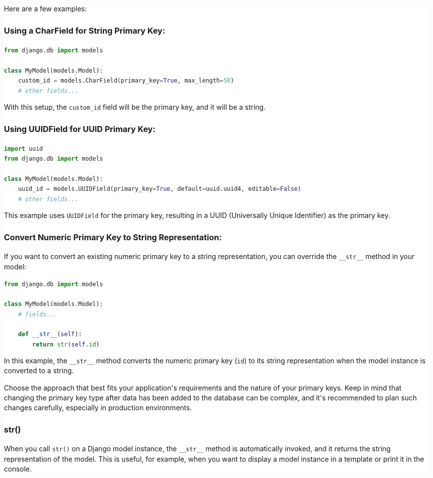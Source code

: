 Here are a few examples:

### Using a CharField for String Primary Key:

```python
from django.db import models

class MyModel(models.Model):
    custom_id = models.CharField(primary_key=True, max_length=50)
    # other fields...
```

With this setup, the `custom_id` field will be the primary key, and it will be a string.

### Using UUIDField for UUID Primary Key:

```python
import uuid
from django.db import models

class MyModel(models.Model):
    uuid_id = models.UUIDField(primary_key=True, default=uuid.uuid4, editable=False)
    # other fields...
```

This example uses `UUIDField` for the primary key, resulting in a UUID (Universally Unique Identifier) as the primary key.

### Convert Numeric Primary Key to String Representation:

If you want to convert an existing numeric primary key to a string representation, you can override the `__str__` method in your model:

```python
from django.db import models

class MyModel(models.Model):
    # fields...

    def __str__(self):
        return str(self.id)
```

In this example, the `__str__` method converts the numeric primary key (`id`) to its string representation when the model instance is converted to a string.

Choose the approach that best fits your application's requirements and the nature of your primary keys. Keep in mind that changing the primary key type after data has been added to the database can be complex, and it's recommended to plan such changes carefully, especially in production environments.

### str()

When you call `str()` on a Django model instance, the `__str__` method is automatically invoked, and it returns the string representation of the model. This is useful, for example, when you want to display a model instance in a template or print it in the console.
